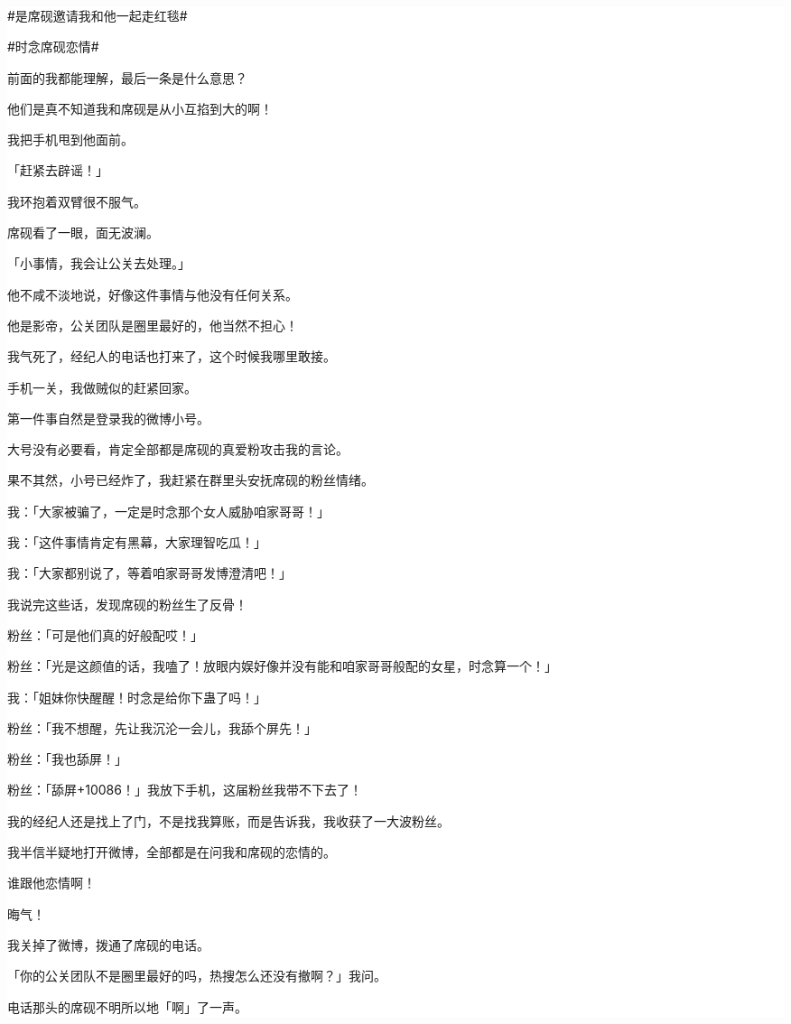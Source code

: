 #是席砚邀请我和他一起走红毯#

#时念席砚恋情#

前面的我都能理解，最后一条是什么意思？

他们是真不知道我和席砚是从小互掐到大的啊！

我把手机甩到他面前。

「赶紧去辟谣！」

我环抱着双臂很不服气。

席砚看了一眼，面无波澜。

「小事情，我会让公关去处理。」

他不咸不淡地说，好像这件事情与他没有任何关系。

他是影帝，公关团队是圈里最好的，他当然不担心！

我气死了，经纪人的电话也打来了，这个时候我哪里敢接。

手机一关，我做贼似的赶紧回家。

第一件事自然是登录我的微博小号。

大号没有必要看，肯定全部都是席砚的真爱粉攻击我的言论。

果不其然，小号已经炸了，我赶紧在群里头安抚席砚的粉丝情绪。

我：「大家被骗了，一定是时念那个女人威胁咱家哥哥！」

我：「这件事情肯定有黑幕，大家理智吃瓜！」

我：「大家都别说了，等着咱家哥哥发博澄清吧！」

我说完这些话，发现席砚的粉丝生了反骨！

粉丝：「可是他们真的好般配哎！」

粉丝：「光是这颜值的话，我嗑了！放眼内娱好像并没有能和咱家哥哥般配的女星，时念算一个！」

我：「姐妹你快醒醒！时念是给你下蛊了吗！」

粉丝：「我不想醒，先让我沉沦一会儿，我舔个屏先！」

粉丝：「我也舔屏！」

粉丝：「舔屏+10086！」我放下手机，这届粉丝我带不下去了！

我的经纪人还是找上了门，不是找我算账，而是告诉我，我收获了一大波粉丝。

我半信半疑地打开微博，全部都是在问我和席砚的恋情的。

谁跟他恋情啊！

晦气！

我关掉了微博，拨通了席砚的电话。

「你的公关团队不是圈里最好的吗，热搜怎么还没有撤啊？」我问。

电话那头的席砚不明所以地「啊」了一声。
